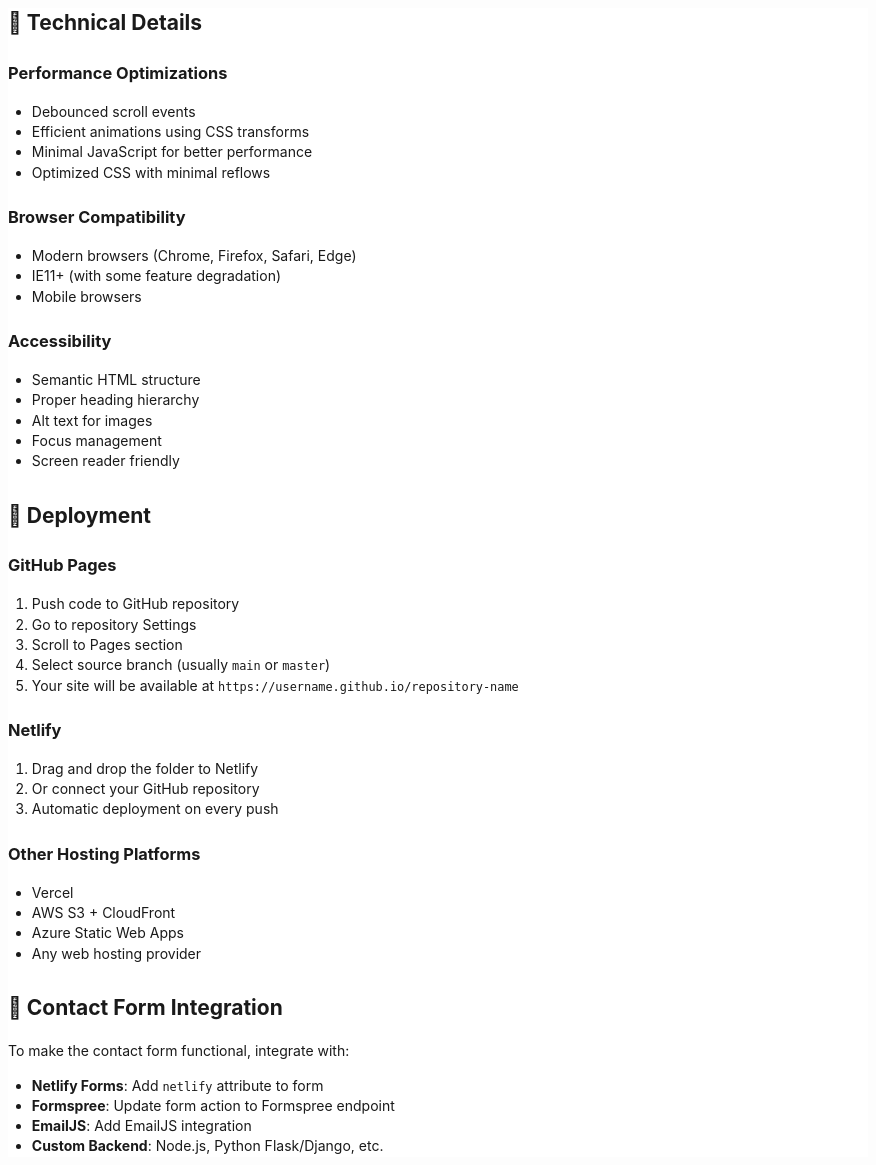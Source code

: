 ## 🔧 Technical Details

### Performance Optimizations
- Debounced scroll events
- Efficient animations using CSS transforms
- Minimal JavaScript for better performance
- Optimized CSS with minimal reflows

### Browser Compatibility
- Modern browsers (Chrome, Firefox, Safari, Edge)
- IE11+ (with some feature degradation)
- Mobile browsers

### Accessibility
- Semantic HTML structure
- Proper heading hierarchy
- Alt text for images
- Focus management
- Screen reader friendly

## 🚀 Deployment

### GitHub Pages
1. Push code to GitHub repository
2. Go to repository Settings
3. Scroll to Pages section
4. Select source branch (usually `main` or `master`)
5. Your site will be available at `https://username.github.io/repository-name`

### Netlify
1. Drag and drop the folder to Netlify
2. Or connect your GitHub repository
3. Automatic deployment on every push

### Other Hosting Platforms
- Vercel
- AWS S3 + CloudFront
- Azure Static Web Apps
- Any web hosting provider

## 📧 Contact Form Integration

To make the contact form functional, integrate with:
- **Netlify Forms**: Add `netlify` attribute to form
- **Formspree**: Update form action to Formspree endpoint
- **EmailJS**: Add EmailJS integration
- **Custom Backend**: Node.js, Python Flask/Django, etc.
